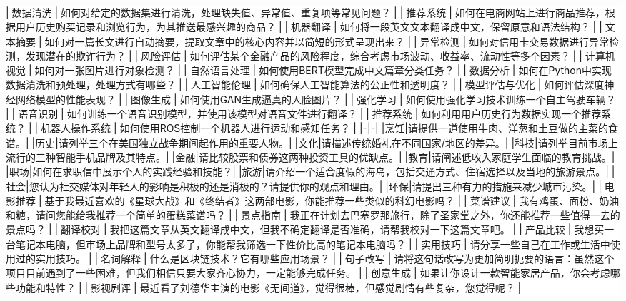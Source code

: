 | 数据清洗                | 如何对给定的数据集进行清洗，处理缺失值、异常值、重复项等常见问题？                                                                  |
| 推荐系统                | 如何在电商网站上进行商品推荐，根据用户历史购买记录和浏览行为，为其推送最感兴趣的商品？                                          |
| 机器翻译                | 如何将一段英文文本翻译成中文，保留原意和语法结构？                                                                                  |
| 文本摘要                | 如何对一篇长文进行自动摘要，提取文章中的核心内容并以简短的形式呈现出来？                                                            |
| 异常检测                | 如何对信用卡交易数据进行异常检测，发现潜在的欺诈行为？                                                                              |
| 风险评估                | 如何评估某个金融产品的风险程度，综合考虑市场波动、收益率、流动性等多个因素？                                                        |
| 计算机视觉                     | 如何对一张图片进行对象检测？                                                                                                                                                                                                                                                                                                                                                        |
| 自然语言处理                   | 如何使用BERT模型完成中文篇章分类任务？                                                                                                                                                                                                                                                                                                                                               |
| 数据分析                         | 如何在Python中实现数据清洗和预处理，处理方式有哪些？                                                                                                                                                                                                                                                                                                                              |
| 人工智能伦理                   | 如何确保人工智能算法的公正性和透明度？                                                                                                                                                                                                                                                                                                                                              |
| 模型评估与优化               | 如何评估深度神经网络模型的性能表现？                                                                                                                                                                                                                                                                                                                                                  |
| 图像生成                       | 如何使用GAN生成逼真的人脸图片？                                                                                                                                                                                                                                                                                                                                                        |
| 强化学习                       | 如何使用强化学习技术训练一个自主驾驶车辆？                                                                                                                                                                                                                                                                                                                                           |
| 语音识别                       | 如何训练一个语音识别模型，并使用该模型对语音文件进行翻译？                                                                                                                                                                                                                                                                                                                    |
| 推荐系统                       | 如何利用用户历史行为数据实现一个推荐系统？                                                                                                                                                                                                                                                                                                                                        |
| 机器人操作系统                 | 如何使用ROS控制一个机器人进行运动和感知任务？                                                                                                                                                                                                                                                                                                                                       |
|-|-|
|烹饪|请提供一道使用牛肉、洋葱和土豆做的主菜的食谱。|
|历史|请列举三个在美国独立战争期间起作用的重要人物。|
|文化|请描述传统婚礼在不同国家/地区的差异。|
|科技|请列举目前市场上流行的三种智能手机品牌及其特点。|
|金融|请比较股票和债券这两种投资工具的优缺点。|
|教育|请阐述低收入家庭学生面临的教育挑战。|
|职场|如何在求职信中展示个人的实践经验和技能？|
|旅游|请介绍一个适合度假的海岛，包括交通方式、住宿选择以及当地的旅游景点。|
|社会|您认为社交媒体对年轻人的影响是积极的还是消极的？请提供你的观点和理由。|
|环保|请提出三种有力的措施来减少城市污染。|
| 电影推荐 | 基于我最近喜欢的《星球大战》和《终结者》这两部电影，你能推荐一些类似的科幻电影吗？ |
| 菜谱建议 | 我有鸡蛋、面粉、奶油和糖，请问您能给我推荐一个简单的蛋糕菜谱吗？ |
| 景点指南 | 我正在计划去巴塞罗那旅行，除了圣家堂之外，你还能推荐一些值得一去的景点吗？ |
| 翻译校对 | 我把这篇文章从英文翻译成中文，但我不确定翻译是否准确，请帮我校对一下这篇文章吧。 |
| 产品比较 | 我想买一台笔记本电脑，但市场上品牌和型号太多了，你能帮我筛选一下性价比高的笔记本电脑吗？ |
| 实用技巧 | 请分享一些自己在工作或生活中使用过的实用技巧。 |
| 名词解释 | 什么是区块链技术？它有哪些应用场景？ |
| 句子改写 | 请将这句话改写为更加简明扼要的语言：虽然这个项目目前遇到了一些困难，但我们相信只要大家齐心协力，一定能够完成任务。 |
| 创意生成 | 如果让你设计一款智能家居产品，你会考虑哪些功能和特性？ |
| 影视剧评 | 最近看了刘德华主演的电影《无间道》，觉得很棒，但感觉剧情有些复杂，您觉得呢？ |